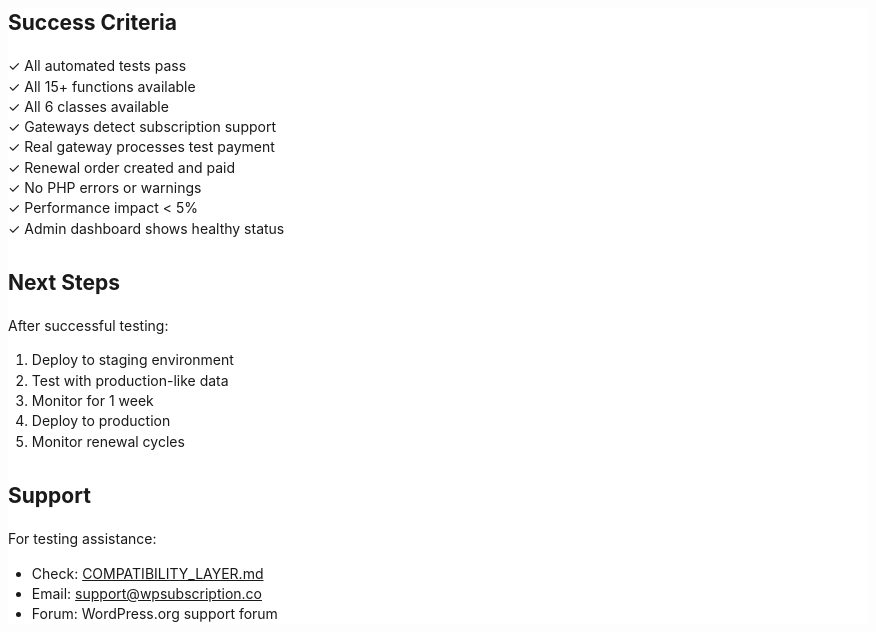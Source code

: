 ## Success Criteria

✓ All automated tests pass  
✓ All 15+ functions available  
✓ All 6 classes available  
✓ Gateways detect subscription support  
✓ Real gateway processes test payment  
✓ Renewal order created and paid  
✓ No PHP errors or warnings  
✓ Performance impact < 5%  
✓ Admin dashboard shows healthy status

## Next Steps

After successful testing:

1. Deploy to staging environment
2. Test with production-like data
3. Monitor for 1 week
4. Deploy to production
5. Monitor renewal cycles

## Support

For testing assistance:

- Check: [COMPATIBILITY_LAYER.md](COMPATIBILITY_LAYER.md)
- Email: support@wpsubscription.co
- Forum: WordPress.org support forum
